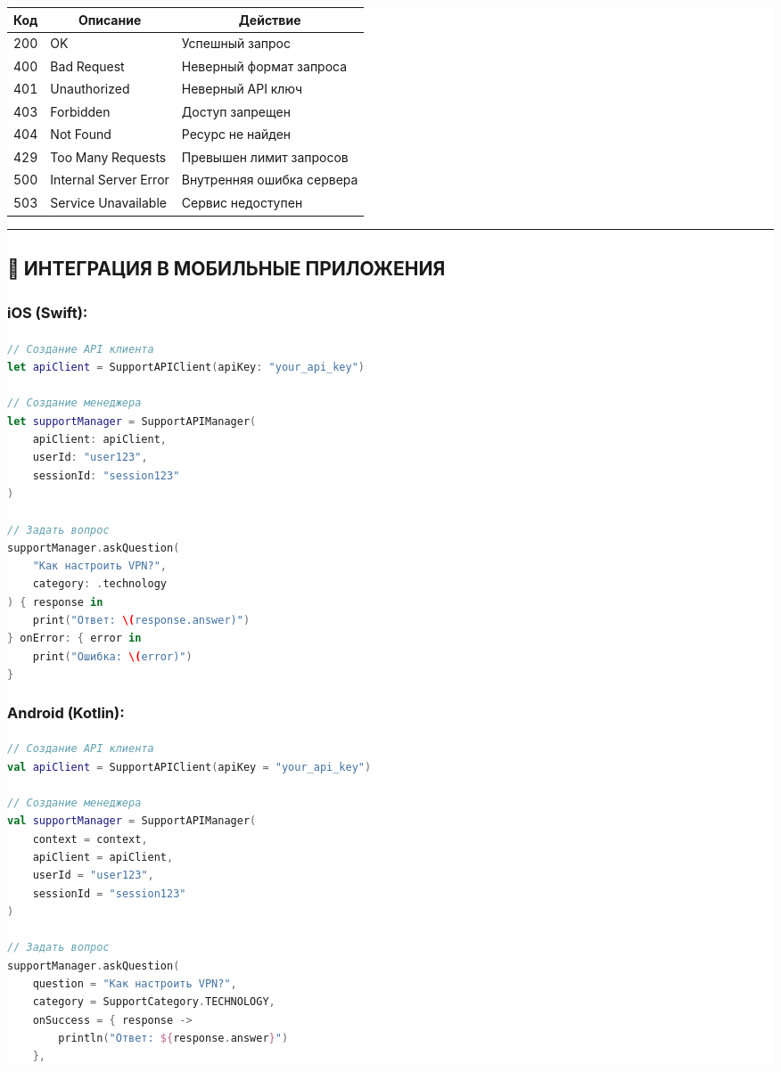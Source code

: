 | Код | Описание | Действие |
|-----|----------|----------|
| 200 | OK | Успешный запрос |
| 400 | Bad Request | Неверный формат запроса |
| 401 | Unauthorized | Неверный API ключ |
| 403 | Forbidden | Доступ запрещен |
| 404 | Not Found | Ресурс не найден |
| 429 | Too Many Requests | Превышен лимит запросов |
| 500 | Internal Server Error | Внутренняя ошибка сервера |
| 503 | Service Unavailable | Сервис недоступен |

---

## 📱 **ИНТЕГРАЦИЯ В МОБИЛЬНЫЕ ПРИЛОЖЕНИЯ**

### **iOS (Swift):**
```swift
// Создание API клиента
let apiClient = SupportAPIClient(apiKey: "your_api_key")

// Создание менеджера
let supportManager = SupportAPIManager(
    apiClient: apiClient,
    userId: "user123",
    sessionId: "session123"
)

// Задать вопрос
supportManager.askQuestion(
    "Как настроить VPN?",
    category: .technology
) { response in
    print("Ответ: \(response.answer)")
} onError: { error in
    print("Ошибка: \(error)")
}
```

### **Android (Kotlin):**
```kotlin
// Создание API клиента
val apiClient = SupportAPIClient(apiKey = "your_api_key")

// Создание менеджера
val supportManager = SupportAPIManager(
    context = context,
    apiClient = apiClient,
    userId = "user123",
    sessionId = "session123"
)

// Задать вопрос
supportManager.askQuestion(
    question = "Как настроить VPN?",
    category = SupportCategory.TECHNOLOGY,
    onSuccess = { response ->
        println("Ответ: ${response.answer}")
    },
```
